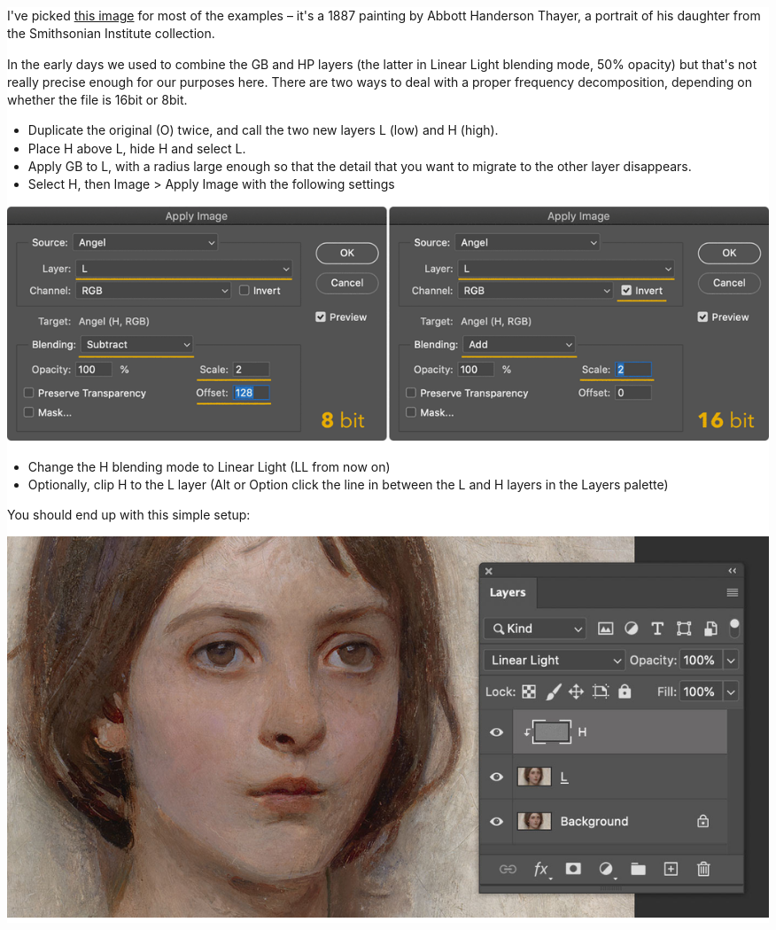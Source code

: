 I've picked [this image](https://www.si.edu/object/angel%253Asaam_1929.6.112) for most of the examples – it's a 1887 painting by Abbott Handerson Thayer, a portrait of his daughter from the Smithsonian Institute collection.

In the early days we used to combine the GB and HP layers (the latter in Linear Light blending mode, 50% opacity) but that's not really precise enough for our purposes here. There are two ways to deal with a proper frequency decomposition, depending on whether the file is 16bit or 8bit.

- Duplicate the original (O) twice, and call the two new layers L (low) and H (high).
- Place H above L, hide H and select L.
- Apply GB to L, with a radius large enough so that the detail that you want to migrate to the other layer disappears.
- Select H, then Image > Apply Image with the following settings

![](/wp-content/uploads/2021/03/fs/8-16bits.png)

- Change the H blending mode to Linear Light (LL from now on)
- Optionally, clip H to the L layer (Alt or Option click the line in between the L and H layers in the Layers palette)

You should end up with this simple setup:

![](/wp-content/uploads/2021/03/fs/final-2-layers-decomposition.jpg)
